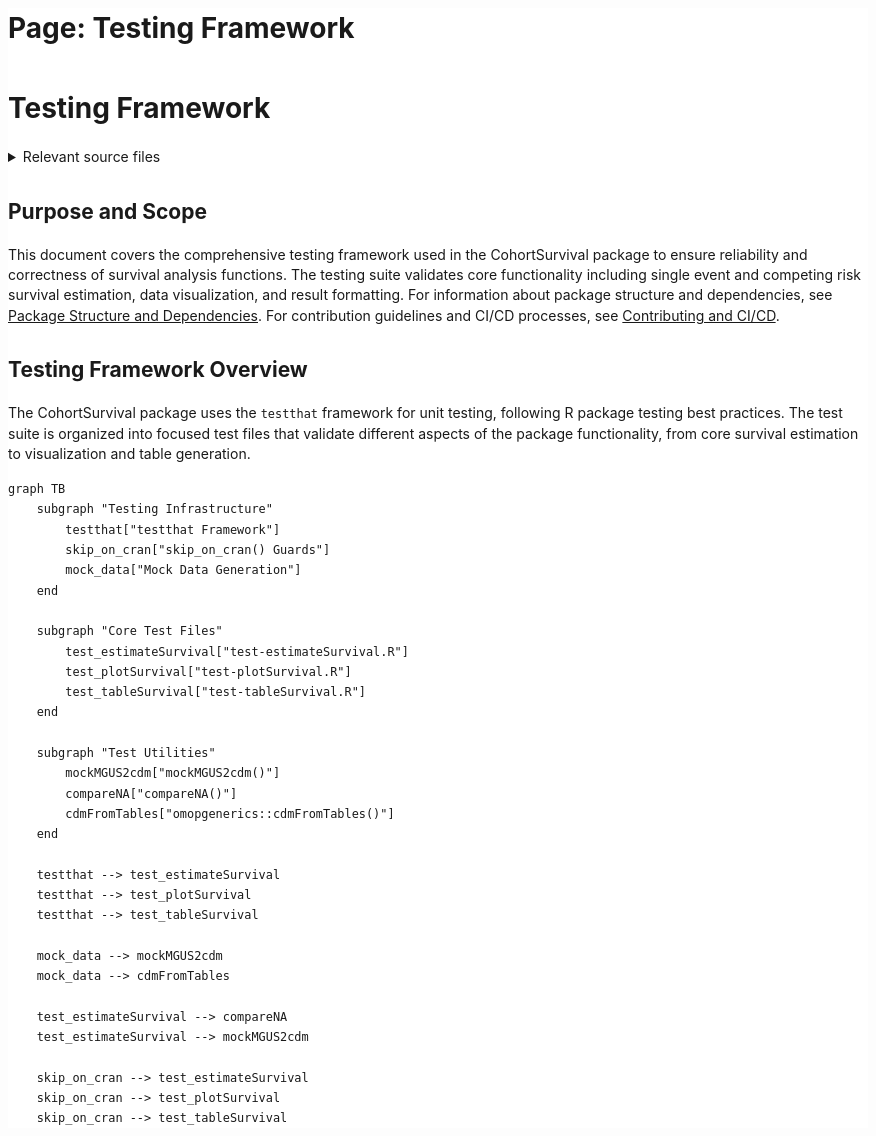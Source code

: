 # Page: Testing Framework

# Testing Framework

<details><summary>Relevant source files</summary></details>



## Purpose and Scope

This document covers the comprehensive testing framework used in the CohortSurvival package to ensure reliability and correctness of survival analysis functions. The testing suite validates core functionality including single event and competing risk survival estimation, data visualization, and result formatting. For information about package structure and dependencies, see [Package Structure and Dependencies](#7.2). For contribution guidelines and CI/CD processes, see [Contributing and CI/CD](#7.3).

## Testing Framework Overview

The CohortSurvival package uses the `testthat` framework for unit testing, following R package testing best practices. The test suite is organized into focused test files that validate different aspects of the package functionality, from core survival estimation to visualization and table generation.

```mermaid
graph TB
    subgraph "Testing Infrastructure"
        testthat["testthat Framework"]
        skip_on_cran["skip_on_cran() Guards"]
        mock_data["Mock Data Generation"]
    end
    
    subgraph "Core Test Files"
        test_estimateSurvival["test-estimateSurvival.R"]
        test_plotSurvival["test-plotSurvival.R"] 
        test_tableSurvival["test-tableSurvival.R"]
    end
    
    subgraph "Test Utilities"
        mockMGUS2cdm["mockMGUS2cdm()"]
        compareNA["compareNA()"]
        cdmFromTables["omopgenerics::cdmFromTables()"]
    end
    
    testthat --> test_estimateSurvival
    testthat --> test_plotSurvival
    testthat --> test_tableSurvival
    
    mock_data --> mockMGUS2cdm
    mock_data --> cdmFromTables
    
    test_estimateSurvival --> compareNA
    test_estimateSurvival --> mockMGUS2cdm
    
    skip_on_cran --> test_estimateSurvival
    skip_on_cran --> test_plotSurvival
    skip_on_cran --> test_tableSurvival
```
